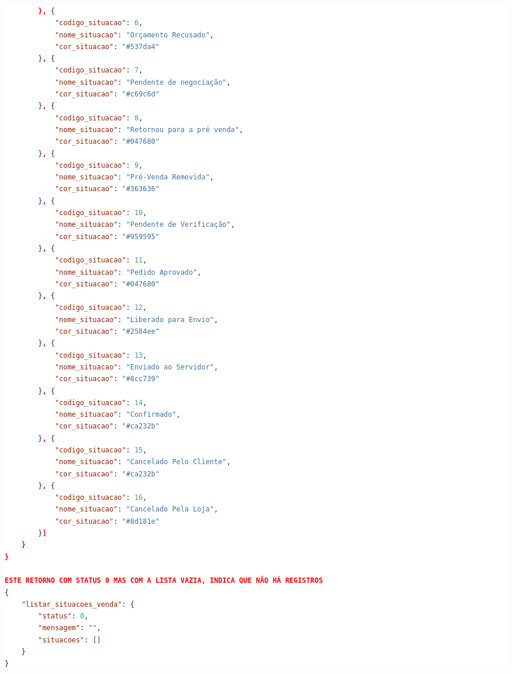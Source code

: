 ```json
		}, {
			"codigo_situacao": 6,
			"nome_situacao": "Orçamento Recusado",
			"cor_situacao": "#537da4"
		}, {
			"codigo_situacao": 7,
			"nome_situacao": "Pendente de negociação",
			"cor_situacao": "#c69c6d"
		}, {
			"codigo_situacao": 8,
			"nome_situacao": "Retornou para a pré venda",
			"cor_situacao": "#047680"
		}, {
			"codigo_situacao": 9,
			"nome_situacao": "Pré-Venda Removida",
			"cor_situacao": "#363636"
		}, {
			"codigo_situacao": 10,
			"nome_situacao": "Pendente de Verificação",
			"cor_situacao": "#959595"
		}, {
			"codigo_situacao": 11,
			"nome_situacao": "Pedido Aprovado",
			"cor_situacao": "#047680"
		}, {
			"codigo_situacao": 12,
			"nome_situacao": "Liberado para Envio",
			"cor_situacao": "#2584ee"
		}, {
			"codigo_situacao": 13,
			"nome_situacao": "Enviado ao Servidor",
			"cor_situacao": "#8cc739"
		}, {
			"codigo_situacao": 14,
			"nome_situacao": "Confirmado",
			"cor_situacao": "#ca232b"
		}, {
			"codigo_situacao": 15,
			"nome_situacao": "Cancelado Pelo Cliente",
			"cor_situacao": "#ca232b"
		}, {
			"codigo_situacao": 16,
			"nome_situacao": "Cancelado Pela Loja",
			"cor_situacao": "#8d181e"
		}]
	}
}

ESTE RETORNO COM STATUS 0 MAS COM A LISTA VAZIA, INDICA QUE NÃO HÁ REGISTROS
{
	"listar_situacoes_venda": {
		"status": 0,
		"mensagem": "",
		"situacoes": []
	}
}
```
